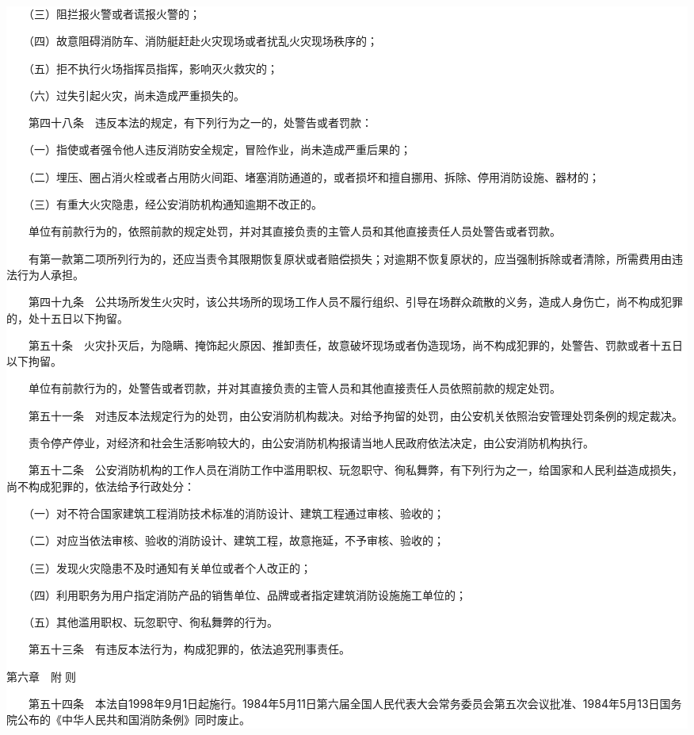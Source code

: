 　　（三）阻拦报火警或者谎报火警的；

　　（四）故意阻碍消防车、消防艇赶赴火灾现场或者扰乱火灾现场秩序的；

　　（五）拒不执行火场指挥员指挥，影响灭火救灾的；

　　（六）过失引起火灾，尚未造成严重损失的。

　　第四十八条　违反本法的规定，有下列行为之一的，处警告或者罚款：

　　（一）指使或者强令他人违反消防安全规定，冒险作业，尚未造成严重后果的；

　　（二）埋压、圈占消火栓或者占用防火间距、堵塞消防通道的，或者损坏和擅自挪用、拆除、停用消防设施、器材的；

　　（三）有重大火灾隐患，经公安消防机构通知逾期不改正的。

　　单位有前款行为的，依照前款的规定处罚，并对其直接负责的主管人员和其他直接责任人员处警告或者罚款。

　　有第一款第二项所列行为的，还应当责令其限期恢复原状或者赔偿损失；对逾期不恢复原状的，应当强制拆除或者清除，所需费用由违法行为人承担。

　　第四十九条　公共场所发生火灾时，该公共场所的现场工作人员不履行组织、引导在场群众疏散的义务，造成人身伤亡，尚不构成犯罪的，处十五日以下拘留。

　　第五十条　火灾扑灭后，为隐瞒、掩饰起火原因、推卸责任，故意破坏现场或者伪造现场，尚不构成犯罪的，处警告、罚款或者十五日以下拘留。

　　单位有前款行为的，处警告或者罚款，并对其直接负责的主管人员和其他直接责任人员依照前款的规定处罚。

　　第五十一条　对违反本法规定行为的处罚，由公安消防机构裁决。对给予拘留的处罚，由公安机关依照治安管理处罚条例的规定裁决。

　　责令停产停业，对经济和社会生活影响较大的，由公安消防机构报请当地人民政府依法决定，由公安消防机构执行。

　　第五十二条　公安消防机构的工作人员在消防工作中滥用职权、玩忽职守、徇私舞弊，有下列行为之一，给国家和人民利益造成损失，尚不构成犯罪的，依法给予行政处分：

　　（一）对不符合国家建筑工程消防技术标准的消防设计、建筑工程通过审核、验收的；

　　（二）对应当依法审核、验收的消防设计、建筑工程，故意拖延，不予审核、验收的；

　　（三）发现火灾隐患不及时通知有关单位或者个人改正的；

　　（四）利用职务为用户指定消防产品的销售单位、品牌或者指定建筑消防设施施工单位的；

　　（五）其他滥用职权、玩忽职守、徇私舞弊的行为。

　　第五十三条　有违反本法行为，构成犯罪的，依法追究刑事责任。

第六章　附  则

　　第五十四条　本法自1998年9月1日起施行。1984年5月11日第六届全国人民代表大会常务委员会第五次会议批准、1984年5月13日国务院公布的《中华人民共和国消防条例》同时废止。